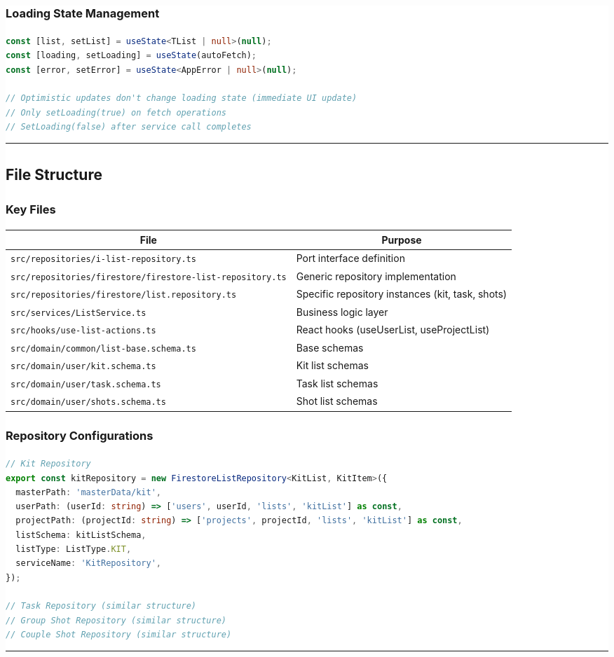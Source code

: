 ### Loading State Management

```typescript
const [list, setList] = useState<TList | null>(null);
const [loading, setLoading] = useState(autoFetch);
const [error, setError] = useState<AppError | null>(null);

// Optimistic updates don't change loading state (immediate UI update)
// Only setLoading(true) on fetch operations
// SetLoading(false) after service call completes
```

---

## File Structure

### Key Files

| File                                                      | Purpose                                          |
| --------------------------------------------------------- | ------------------------------------------------ |
| `src/repositories/i-list-repository.ts`                   | Port interface definition                        |
| `src/repositories/firestore/firestore-list-repository.ts` | Generic repository implementation                |
| `src/repositories/firestore/list.repository.ts`           | Specific repository instances (kit, task, shots) |
| `src/services/ListService.ts`                             | Business logic layer                             |
| `src/hooks/use-list-actions.ts`                           | React hooks (useUserList, useProjectList)        |
| `src/domain/common/list-base.schema.ts`                   | Base schemas                                     |
| `src/domain/user/kit.schema.ts`                           | Kit list schemas                                 |
| `src/domain/user/task.schema.ts`                          | Task list schemas                                |
| `src/domain/user/shots.schema.ts`                         | Shot list schemas                                |

### Repository Configurations

```typescript
// Kit Repository
export const kitRepository = new FirestoreListRepository<KitList, KitItem>({
  masterPath: 'masterData/kit',
  userPath: (userId: string) => ['users', userId, 'lists', 'kitList'] as const,
  projectPath: (projectId: string) => ['projects', projectId, 'lists', 'kitList'] as const,
  listSchema: kitListSchema,
  listType: ListType.KIT,
  serviceName: 'KitRepository',
});

// Task Repository (similar structure)
// Group Shot Repository (similar structure)
// Couple Shot Repository (similar structure)
```

---
